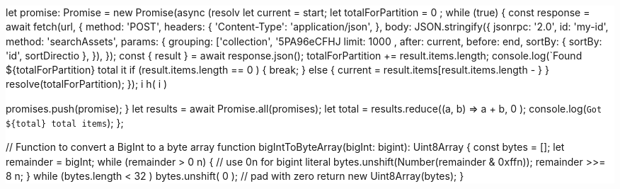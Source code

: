 let promise: Promise<number> = new Promise(async (resolv
let current = start;
let totalForPartition = 0 ;
while (true) {
const response = await fetch(url, {
method: 'POST',
headers: {
'Content-Type': 'application/json',
},
body: JSON.stringify({
jsonrpc: '2.0',
id: 'my-id',
method: 'searchAssets',
params: {
grouping: ['collection', '5PA96eCFHJ
limit: 1000 ,
after: current,
before: end,
sortBy: { sortBy: 'id', sortDirectio
},
}),
});
const { result } = await response.json();
totalForPartition += result.items.length;
console.log(`Found ${totalForPartition} total it
if (result.items.length == 0 ) {
break;
} else {
current = result.items[result.items.length -
}
}
resolve(totalForPartition);
});
i h( i )


promises.push(promise);
}
let results = await Promise.all(promises);
let total = results.reduce((a, b) => a + b, 0 );
console.log(`Got ${total} total items`);
};

// Function to convert a BigInt to a byte array
function bigIntToByteArray(bigInt: bigint): Uint8Array {
const bytes = [];
let remainder = bigInt;
while (remainder > 0 n) {
// use 0n for bigint literal
bytes.unshift(Number(remainder & 0xffn));
remainder >>= 8 n;
}
while (bytes.length < 32 ) bytes.unshift( 0 ); // pad with zero
return new Uint8Array(bytes);
}
